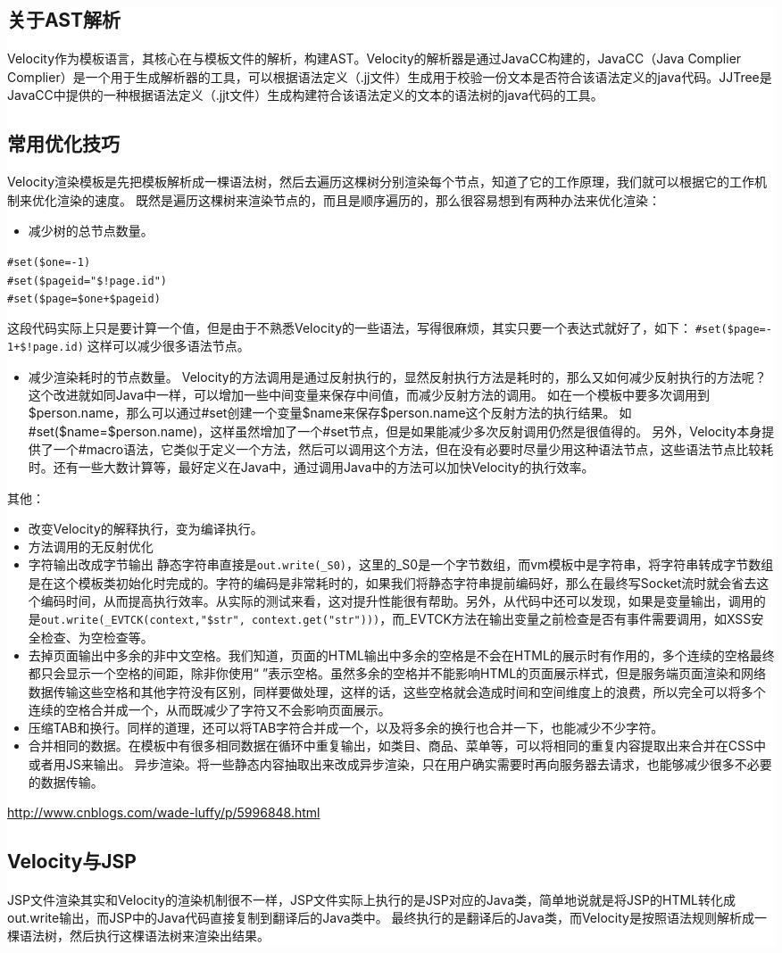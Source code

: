 ## 关于AST解析
Velocity作为模板语言，其核心在与模板文件的解析，构建AST。Velocity的解析器是通过JavaCC构建的，JavaCC（Java Complier Complier）是一个用于生成解析器的工具，可以根据语法定义（.jj文件）生成用于校验一份文本是否符合该语法定义的java代码。JJTree是JavaCC中提供的一种根据语法定义（.jjt文件）生成构建符合该语法定义的文本的语法树的java代码的工具。

## 常用优化技巧

Velocity渲染模板是先把模板解析成一棵语法树，然后去遍历这棵树分别渲染每个节点，知道了它的工作原理，我们就可以根据它的工作机制来优化渲染的速度。
既然是遍历这棵树来渲染节点的，而且是顺序遍历的，那么很容易想到有两种办法来优化渲染：

- 减少树的总节点数量。
```
#set($one=-1)
#set($pageid="$!page.id")
#set($page=$one+$pageid)
```
这段代码实际上只是要计算一个值，但是由于不熟悉Velocity的一些语法，写得很麻烦，其实只要一个表达式就好了，如下：
`#set($page=-1+$!page.id)`
这样可以减少很多语法节点。
- 减少渲染耗时的节点数量。
Velocity的方法调用是通过反射执行的，显然反射执行方法是耗时的，那么又如何减少反射执行的方法呢？
这个改进就如同Java中一样，可以增加一些中间变量来保存中间值，而减少反射方法的调用。
如在一个模板中要多次调用到$person.name，那么可以通过#set创建一个变量$name来保存$person.name这个反射方法的执行结果。
如#set($name=$person.name)，这样虽然增加了一个#set节点，但是如果能减少多次反射调用仍然是很值得的。
另外，Velocity本身提供了一个#macro语法，它类似于定义一个方法，然后可以调用这个方法，但在没有必要时尽量少用这种语法节点，这些语法节点比较耗时。还有一些大数计算等，最好定义在Java中，通过调用Java中的方法可以加快Velocity的执行效率。


其他：


- 改变Velocity的解释执行，变为编译执行。
- 方法调用的无反射优化
- 字符输出改成字节输出
静态字符串直接是`out.write(_S0)`，这里的_S0是一个字节数组，而vm模板中是字符串，将字符串转成字节数组是在这个模板类初始化时完成的。字符的编码是非常耗时的，如果我们将静态字符串提前编码好，那么在最终写Socket流时就会省去这个编码时间，从而提高执行效率。从实际的测试来看，这对提升性能很有帮助。另外，从代码中还可以发现，如果是变量输出，调用的是`out.write(_EVTCK(context,"$str", context.get("str")))`，而_EVTCK方法在输出变量之前检查是否有事件需要调用，如XSS安全检查、为空检查等。
- 去掉页面输出中多余的非中文空格。我们知道，页面的HTML输出中多余的空格是不会在HTML的展示时有作用的，多个连续的空格最终都只会显示一个空格的间距，除非你使用“ ”表示空格。虽然多余的空格并不能影响HTML的页面展示样式，但是服务端页面渲染和网络数据传输这些空格和其他字符没有区别，同样要做处理，这样的话，这些空格就会造成时间和空间维度上的浪费，所以完全可以将多个连续的空格合并成一个，从而既减少了字符又不会影响页面展示。
- 压缩TAB和换行。同样的道理，还可以将TAB字符合并成一个，以及将多余的换行也合并一下，也能减少不少字符。
- 合并相同的数据。在模板中有很多相同数据在循环中重复输出，如类目、商品、菜单等，可以将相同的重复内容提取出来合并在CSS中或者用JS来输出。
异步渲染。将一些静态内容抽取出来改成异步渲染，只在用户确实需要时再向服务器去请求，也能够减少很多不必要的数据传输。


http://www.cnblogs.com/wade-luffy/p/5996848.html


## Velocity与JSP

JSP文件渲染其实和Velocity的渲染机制很不一样，JSP文件实际上执行的是JSP对应的Java类，简单地说就是将JSP的HTML转化成out.write输出，而JSP中的Java代码直接复制到翻译后的Java类中。
最终执行的是翻译后的Java类，而Velocity是按照语法规则解析成一棵语法树，然后执行这棵语法树来渲染出结果。
